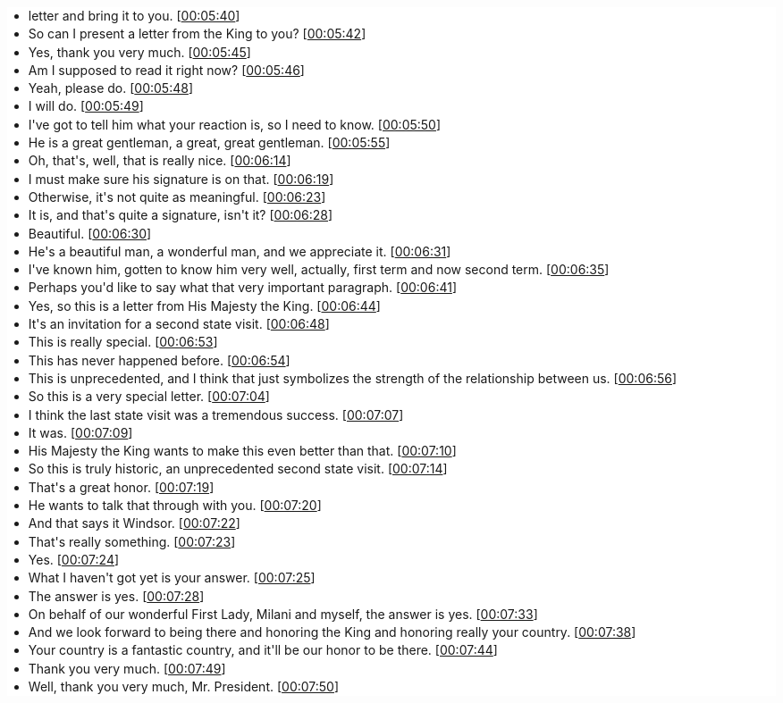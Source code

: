 *  letter and bring it to you. [[00:05:40](https://www.youtube.com/watch?v=83Mhj4H3fC4&t=340.94s)]
*  So can I present a letter from the King to you? [[00:05:42](https://www.youtube.com/watch?v=83Mhj4H3fC4&t=342.94s)]
*  Yes, thank you very much. [[00:05:45](https://www.youtube.com/watch?v=83Mhj4H3fC4&t=345.94s)]
*  Am I supposed to read it right now? [[00:05:46](https://www.youtube.com/watch?v=83Mhj4H3fC4&t=346.94s)]
*  Yeah, please do. [[00:05:48](https://www.youtube.com/watch?v=83Mhj4H3fC4&t=348.94s)]
*  I will do. [[00:05:49](https://www.youtube.com/watch?v=83Mhj4H3fC4&t=349.94s)]
*  I've got to tell him what your reaction is, so I need to know. [[00:05:50](https://www.youtube.com/watch?v=83Mhj4H3fC4&t=350.94s)]
*  He is a great gentleman, a great, great gentleman. [[00:05:55](https://www.youtube.com/watch?v=83Mhj4H3fC4&t=355.94s)]
*  Oh, that's, well, that is really nice. [[00:06:14](https://www.youtube.com/watch?v=83Mhj4H3fC4&t=374.94s)]
*  I must make sure his signature is on that. [[00:06:19](https://www.youtube.com/watch?v=83Mhj4H3fC4&t=379.94s)]
*  Otherwise, it's not quite as meaningful. [[00:06:23](https://www.youtube.com/watch?v=83Mhj4H3fC4&t=383.94s)]
*  It is, and that's quite a signature, isn't it? [[00:06:28](https://www.youtube.com/watch?v=83Mhj4H3fC4&t=388.94s)]
*  Beautiful. [[00:06:30](https://www.youtube.com/watch?v=83Mhj4H3fC4&t=390.94s)]
*  He's a beautiful man, a wonderful man, and we appreciate it. [[00:06:31](https://www.youtube.com/watch?v=83Mhj4H3fC4&t=391.94s)]
*  I've known him, gotten to know him very well, actually, first term and now second term. [[00:06:35](https://www.youtube.com/watch?v=83Mhj4H3fC4&t=395.94s)]
*  Perhaps you'd like to say what that very important paragraph. [[00:06:41](https://www.youtube.com/watch?v=83Mhj4H3fC4&t=401.94s)]
*  Yes, so this is a letter from His Majesty the King. [[00:06:44](https://www.youtube.com/watch?v=83Mhj4H3fC4&t=404.94s)]
*  It's an invitation for a second state visit. [[00:06:48](https://www.youtube.com/watch?v=83Mhj4H3fC4&t=408.94s)]
*  This is really special. [[00:06:53](https://www.youtube.com/watch?v=83Mhj4H3fC4&t=413.94s)]
*  This has never happened before. [[00:06:54](https://www.youtube.com/watch?v=83Mhj4H3fC4&t=414.94s)]
*  This is unprecedented, and I think that just symbolizes the strength of the relationship between us. [[00:06:56](https://www.youtube.com/watch?v=83Mhj4H3fC4&t=416.94s)]
*  So this is a very special letter. [[00:07:04](https://www.youtube.com/watch?v=83Mhj4H3fC4&t=424.94s)]
*  I think the last state visit was a tremendous success. [[00:07:07](https://www.youtube.com/watch?v=83Mhj4H3fC4&t=427.94s)]
*  It was. [[00:07:09](https://www.youtube.com/watch?v=83Mhj4H3fC4&t=429.94s)]
*  His Majesty the King wants to make this even better than that. [[00:07:10](https://www.youtube.com/watch?v=83Mhj4H3fC4&t=430.94s)]
*  So this is truly historic, an unprecedented second state visit. [[00:07:14](https://www.youtube.com/watch?v=83Mhj4H3fC4&t=434.94s)]
*  That's a great honor. [[00:07:19](https://www.youtube.com/watch?v=83Mhj4H3fC4&t=439.94s)]
*  He wants to talk that through with you. [[00:07:20](https://www.youtube.com/watch?v=83Mhj4H3fC4&t=440.94s)]
*  And that says it Windsor. [[00:07:22](https://www.youtube.com/watch?v=83Mhj4H3fC4&t=442.94s)]
*  That's really something. [[00:07:23](https://www.youtube.com/watch?v=83Mhj4H3fC4&t=443.94s)]
*  Yes. [[00:07:24](https://www.youtube.com/watch?v=83Mhj4H3fC4&t=444.94s)]
*  What I haven't got yet is your answer. [[00:07:25](https://www.youtube.com/watch?v=83Mhj4H3fC4&t=445.94s)]
*  The answer is yes. [[00:07:28](https://www.youtube.com/watch?v=83Mhj4H3fC4&t=448.94s)]
*  On behalf of our wonderful First Lady, Milani and myself, the answer is yes. [[00:07:33](https://www.youtube.com/watch?v=83Mhj4H3fC4&t=453.94s)]
*  And we look forward to being there and honoring the King and honoring really your country. [[00:07:38](https://www.youtube.com/watch?v=83Mhj4H3fC4&t=458.94s)]
*  Your country is a fantastic country, and it'll be our honor to be there. [[00:07:44](https://www.youtube.com/watch?v=83Mhj4H3fC4&t=464.94s)]
*  Thank you very much. [[00:07:49](https://www.youtube.com/watch?v=83Mhj4H3fC4&t=469.94s)]
*  Well, thank you very much, Mr. President. [[00:07:50](https://www.youtube.com/watch?v=83Mhj4H3fC4&t=470.94s)]